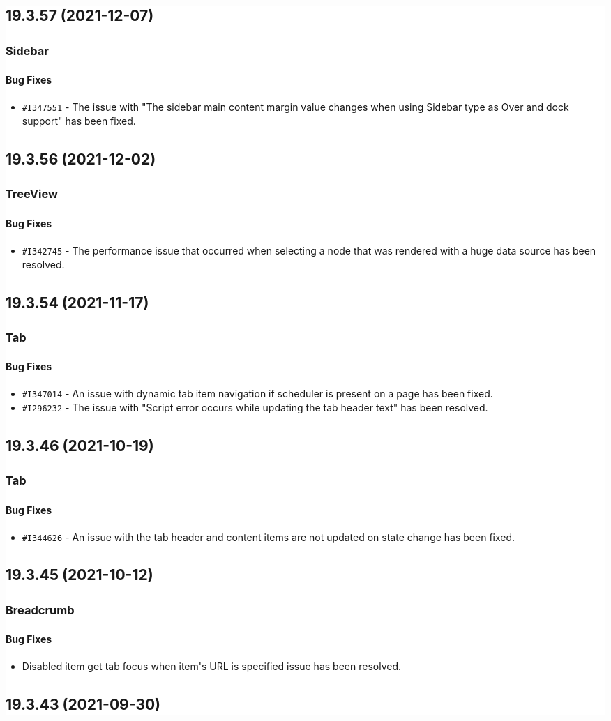 ## 19.3.57 (2021-12-07)

### Sidebar

#### Bug Fixes

- `#I347551` - The issue with "The sidebar main content margin value changes when using Sidebar type as Over and dock support" has been fixed.

## 19.3.56 (2021-12-02)

### TreeView

#### Bug Fixes

- `#I342745` - The performance issue that occurred when selecting a node that was rendered with a huge data source has been resolved.

## 19.3.54 (2021-11-17)

### Tab

#### Bug Fixes

- `#I347014` - An issue with dynamic tab item navigation if scheduler is present on a page has been fixed.
- `#I296232` - The issue with "Script error occurs while updating the tab header text" has been resolved.

## 19.3.46 (2021-10-19)

### Tab

#### Bug Fixes

- `#I344626` - An issue with the tab header and content items are not updated on state change has been fixed.

## 19.3.45 (2021-10-12)

### Breadcrumb

#### Bug Fixes

- Disabled item get tab focus when item's URL is specified issue has been resolved.

## 19.3.43 (2021-09-30)
